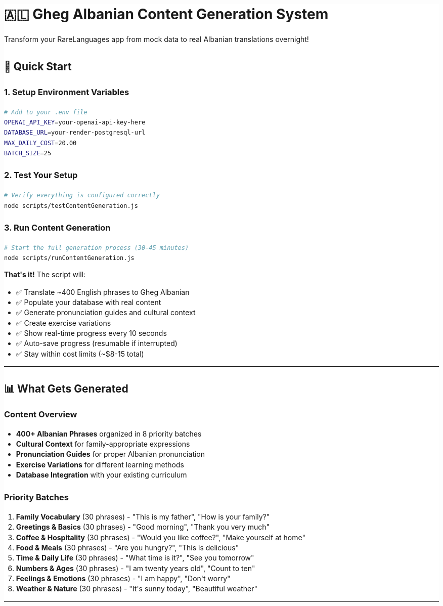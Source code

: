 # 🇦🇱 Gheg Albanian Content Generation System

Transform your RareLanguages app from mock data to real Albanian translations overnight!

## 🚀 Quick Start

### 1. Setup Environment Variables
```bash
# Add to your .env file
OPENAI_API_KEY=your-openai-api-key-here
DATABASE_URL=your-render-postgresql-url
MAX_DAILY_COST=20.00
BATCH_SIZE=25
```

### 2. Test Your Setup
```bash
# Verify everything is configured correctly
node scripts/testContentGeneration.js
```

### 3. Run Content Generation
```bash
# Start the full generation process (30-45 minutes)
node scripts/runContentGeneration.js
```

**That's it!** The script will:
- ✅ Translate ~400 English phrases to Gheg Albanian
- ✅ Populate your database with real content
- ✅ Generate pronunciation guides and cultural context
- ✅ Create exercise variations
- ✅ Show real-time progress every 10 seconds
- ✅ Auto-save progress (resumable if interrupted)
- ✅ Stay within cost limits (~$8-15 total)

---

## 📊 What Gets Generated

### Content Overview
- **400+ Albanian Phrases** organized in 8 priority batches
- **Cultural Context** for family-appropriate expressions  
- **Pronunciation Guides** for proper Albanian pronunciation
- **Exercise Variations** for different learning methods
- **Database Integration** with your existing curriculum

### Priority Batches
1. **Family Vocabulary** (30 phrases) - "This is my father", "How is your family?"
2. **Greetings & Basics** (30 phrases) - "Good morning", "Thank you very much"
3. **Coffee & Hospitality** (30 phrases) - "Would you like coffee?", "Make yourself at home"
4. **Food & Meals** (30 phrases) - "Are you hungry?", "This is delicious"
5. **Time & Daily Life** (30 phrases) - "What time is it?", "See you tomorrow"
6. **Numbers & Ages** (30 phrases) - "I am twenty years old", "Count to ten"
7. **Feelings & Emotions** (30 phrases) - "I am happy", "Don't worry"
8. **Weather & Nature** (30 phrases) - "It's sunny today", "Beautiful weather"

---